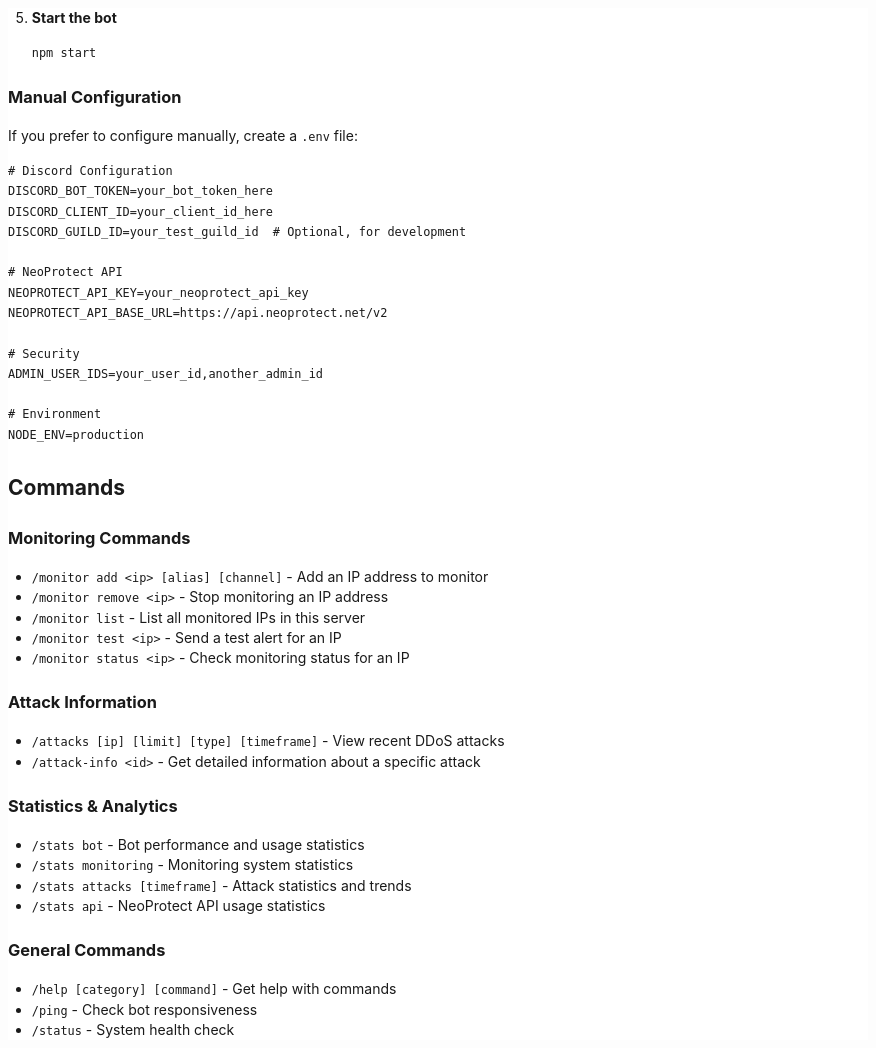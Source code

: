 5. **Start the bot**
   ```bash
   npm start
   ```

### Manual Configuration

If you prefer to configure manually, create a `.env` file:

```env
# Discord Configuration
DISCORD_BOT_TOKEN=your_bot_token_here
DISCORD_CLIENT_ID=your_client_id_here
DISCORD_GUILD_ID=your_test_guild_id  # Optional, for development

# NeoProtect API
NEOPROTECT_API_KEY=your_neoprotect_api_key
NEOPROTECT_API_BASE_URL=https://api.neoprotect.net/v2

# Security
ADMIN_USER_IDS=your_user_id,another_admin_id

# Environment
NODE_ENV=production
```

## Commands

### Monitoring Commands

- `/monitor add <ip> [alias] [channel]` - Add an IP address to monitor
- `/monitor remove <ip>` - Stop monitoring an IP address
- `/monitor list` - List all monitored IPs in this server
- `/monitor test <ip>` - Send a test alert for an IP
- `/monitor status <ip>` - Check monitoring status for an IP

### Attack Information

- `/attacks [ip] [limit] [type] [timeframe]` - View recent DDoS attacks
- `/attack-info <id>` - Get detailed information about a specific attack

### Statistics & Analytics

- `/stats bot` - Bot performance and usage statistics
- `/stats monitoring` - Monitoring system statistics
- `/stats attacks [timeframe]` - Attack statistics and trends
- `/stats api` - NeoProtect API usage statistics

### General Commands

- `/help [category] [command]` - Get help with commands
- `/ping` - Check bot responsiveness
- `/status` - System health check
